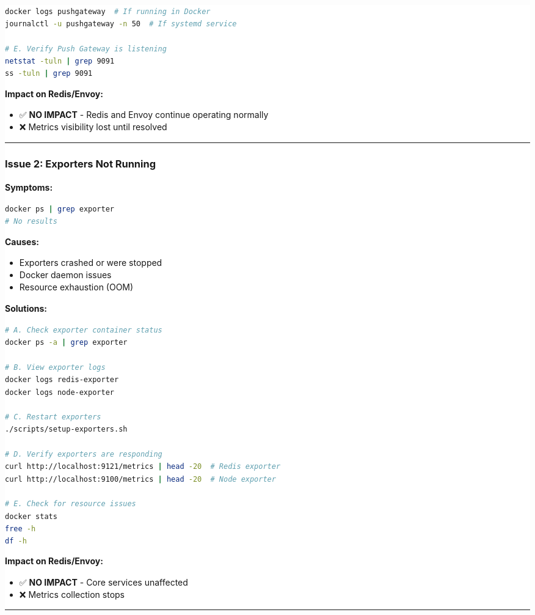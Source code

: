 ```bash
docker logs pushgateway  # If running in Docker
journalctl -u pushgateway -n 50  # If systemd service

# E. Verify Push Gateway is listening
netstat -tuln | grep 9091
ss -tuln | grep 9091
```

**Impact on Redis/Envoy:**
- ✅ **NO IMPACT** - Redis and Envoy continue operating normally
- ❌ Metrics visibility lost until resolved

---

### Issue 2: Exporters Not Running

**Symptoms:**
```bash
docker ps | grep exporter
# No results
```

**Causes:**
- Exporters crashed or were stopped
- Docker daemon issues
- Resource exhaustion (OOM)

**Solutions:**

```bash
# A. Check exporter container status
docker ps -a | grep exporter

# B. View exporter logs
docker logs redis-exporter
docker logs node-exporter

# C. Restart exporters
./scripts/setup-exporters.sh

# D. Verify exporters are responding
curl http://localhost:9121/metrics | head -20  # Redis exporter
curl http://localhost:9100/metrics | head -20  # Node exporter

# E. Check for resource issues
docker stats
free -h
df -h
```

**Impact on Redis/Envoy:**
- ✅ **NO IMPACT** - Core services unaffected
- ❌ Metrics collection stops

---